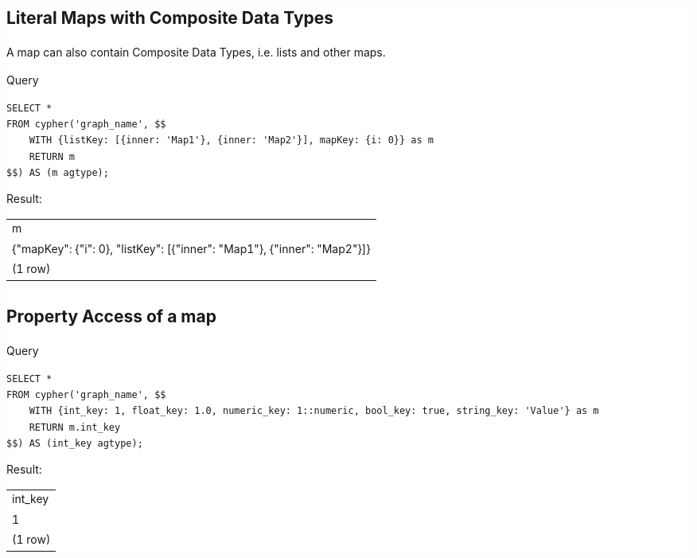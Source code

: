 </table>



## Literal Maps with Composite Data Types

A map can also contain Composite Data Types, i.e. lists and other maps.

Query


```
SELECT *
FROM cypher('graph_name', $$
    WITH {listKey: [{inner: 'Map1'}, {inner: 'Map2'}], mapKey: {i: 0}} as m
    RETURN m
$$) AS (m agtype);
```


Result:


<table>
  <tr>
   <td>m
   </td>
  </tr>
  <tr>
   <td>{"mapKey": {"i": 0}, "listKey": [{"inner": "Map1"}, {"inner": "Map2"}]}
   </td>
  </tr>
  <tr>
   <td>(1 row)
   </td>
  </tr>
</table>



## Property Access of a map

Query


```
SELECT *
FROM cypher('graph_name', $$
    WITH {int_key: 1, float_key: 1.0, numeric_key: 1::numeric, bool_key: true, string_key: 'Value'} as m
    RETURN m.int_key
$$) AS (int_key agtype);
```


Result:


<table>
  <tr>
   <td>int_key
   </td>
  </tr>
  <tr>
   <td>1
   </td>
  </tr>
  <tr>
   <td>(1 row)
   </td>
  </tr>
</table>
